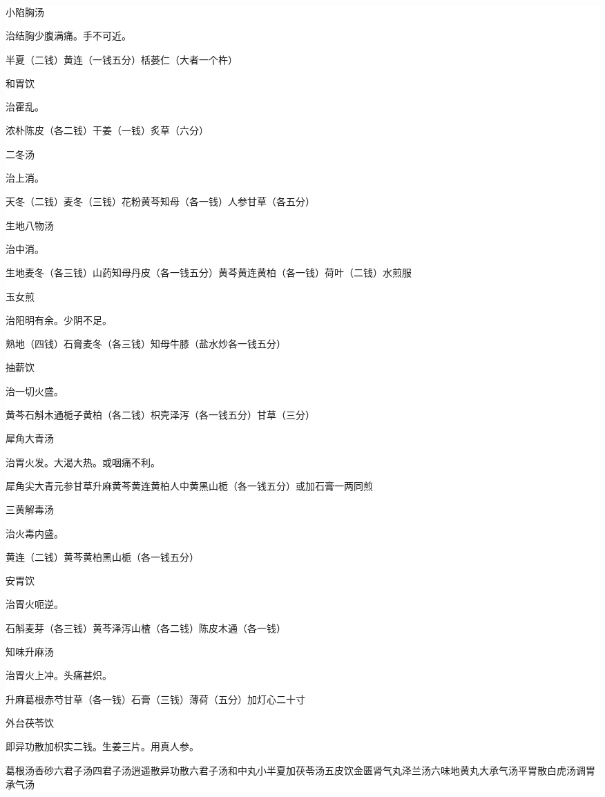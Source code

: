小陷胸汤  

治结胸少腹满痛。手不可近。  

半夏（二钱）黄连（一钱五分）栝蒌仁（大者一个杵）  

和胃饮  

治霍乱。  

浓朴陈皮（各二钱）干姜（一钱）炙草（六分）  

二冬汤  

治上消。  

天冬（二钱）麦冬（三钱）花粉黄芩知母（各一钱）人参甘草（各五分）  

生地八物汤  

治中消。  

生地麦冬（各三钱）山药知母丹皮（各一钱五分）黄芩黄连黄柏（各一钱）荷叶（二钱）水煎服  

玉女煎  

治阳明有余。少阴不足。  

熟地（四钱）石膏麦冬（各三钱）知母牛膝（盐水炒各一钱五分）  

抽薪饮  

治一切火盛。  

黄芩石斛木通栀子黄柏（各二钱）枳壳泽泻（各一钱五分）甘草（三分）  

犀角大青汤  

治胃火发。大渴大热。或咽痛不利。  

犀角尖大青元参甘草升麻黄芩黄连黄柏人中黄黑山栀（各一钱五分）或加石膏一两同煎  

三黄解毒汤  

治火毒内盛。  

黄连（二钱）黄芩黄柏黑山栀（各一钱五分）  

安胃饮  

治胃火呃逆。  

石斛麦芽（各三钱）黄芩泽泻山楂（各二钱）陈皮木通（各一钱）  

知味升麻汤  

治胃火上冲。头痛甚炽。  

升麻葛根赤芍甘草（各一钱）石膏（三钱）薄荷（五分）加灯心二十寸  

外台茯苓饮  

即异功散加枳实二钱。生姜三片。用真人参。  

葛根汤香砂六君子汤四君子汤逍遥散异功散六君子汤和中丸小半夏加茯苓汤五皮饮金匮肾气丸泽兰汤六味地黄丸大承气汤平胃散白虎汤调胃承气汤  
